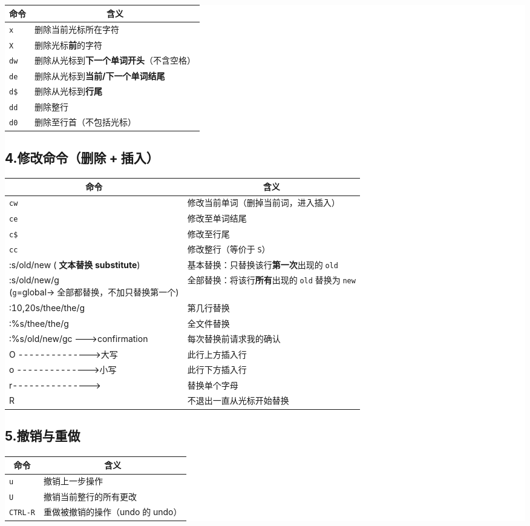 | 命令 | 含义                                       |
| ---- | ------------------------------------------ |
| `x`  | 删除当前光标所在字符                       |
| `X`  | 删除光标**前**的字符                       |
| `dw` | 删除从光标到**下一个单词开头**（不含空格） |
| `de` | 删除从光标到**当前/下一个单词结尾**        |
| `d$` | 删除从光标到**行尾**                       |
| `dd` | 删除整行                                   |
| `d0` | 删除至行首（不包括光标）                   |



## 4.修改命令（删除 + 插入）

| 命令                                                         | 含义                                              |
| ------------------------------------------------------------ | ------------------------------------------------- |
| `cw`                                                         | 修改当前单词（删掉当前词，进入插入）              |
| `ce`                                                         | 修改至单词结尾                                    |
| `c$`                                                         | 修改至行尾                                        |
| `cc`                                                         | 修改整行（等价于 `S`）                            |
| :s/old/new     ( **文本替换  substitute**)                   | 基本替换：只替换该行**第一次**出现的 `old`        |
| :s/old/new/g <br /> (`g`=global→ 全部都替换，不加只替换第一个) | 全部替换：将该行**所有**出现的 `old` 替换为 `new` |
| :10,20s/thee/the/g                                           | 第几行替换                                        |
| :%s/thee/the/g                                               | 全文件替换                                        |
| :%s/old/new/gc --->confirmation                              | 每次替换前请求我的确认                            |
| O -------------->大写                                        | 此行上方插入行                                    |
| o -------------->小写                                        | 此行下方插入行                                    |
| r--------------->                                            | 替换单个字母                                      |
| R                                                            | 不退出一直从光标开始替换                          |



## 5.撤销与重做

| 命令     | 含义                             |
| -------- | -------------------------------- |
| `u`      | 撤销上一步操作                   |
| `U`      | 撤销当前整行的所有更改           |
| `CTRL-R` | 重做被撤销的操作（undo 的 undo） |

